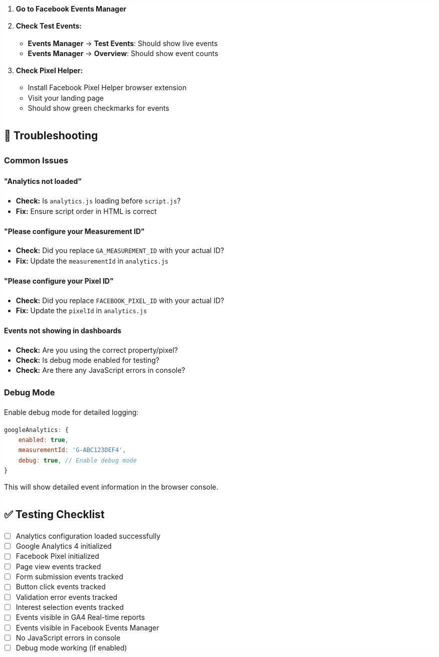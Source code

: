 1. **Go to Facebook Events Manager**
2. **Check Test Events:**
   - **Events Manager** → **Test Events**: Should show live events
   - **Events Manager** → **Overview**: Should show event counts

3. **Check Pixel Helper:**
   - Install Facebook Pixel Helper browser extension
   - Visit your landing page
   - Should show green checkmarks for events

## 🐛 Troubleshooting

### Common Issues

#### "Analytics not loaded"
- **Check:** Is `analytics.js` loading before `script.js`?
- **Fix:** Ensure script order in HTML is correct

#### "Please configure your Measurement ID"
- **Check:** Did you replace `GA_MEASUREMENT_ID` with your actual ID?
- **Fix:** Update the `measurementId` in `analytics.js`

#### "Please configure your Pixel ID"
- **Check:** Did you replace `FACEBOOK_PIXEL_ID` with your actual ID?
- **Fix:** Update the `pixelId` in `analytics.js`

#### Events not showing in dashboards
- **Check:** Are you using the correct property/pixel?
- **Check:** Is debug mode enabled for testing?
- **Check:** Are there any JavaScript errors in console?

### Debug Mode

Enable debug mode for detailed logging:

```javascript
googleAnalytics: {
    enabled: true,
    measurementId: 'G-ABC123DEF4',
    debug: true, // Enable debug mode
}
```

This will show detailed event information in the browser console.

## ✅ Testing Checklist

- [ ] Analytics configuration loaded successfully
- [ ] Google Analytics 4 initialized
- [ ] Facebook Pixel initialized
- [ ] Page view events tracked
- [ ] Form submission events tracked
- [ ] Button click events tracked
- [ ] Validation error events tracked
- [ ] Interest selection events tracked
- [ ] Events visible in GA4 Real-time reports
- [ ] Events visible in Facebook Events Manager
- [ ] No JavaScript errors in console
- [ ] Debug mode working (if enabled)
